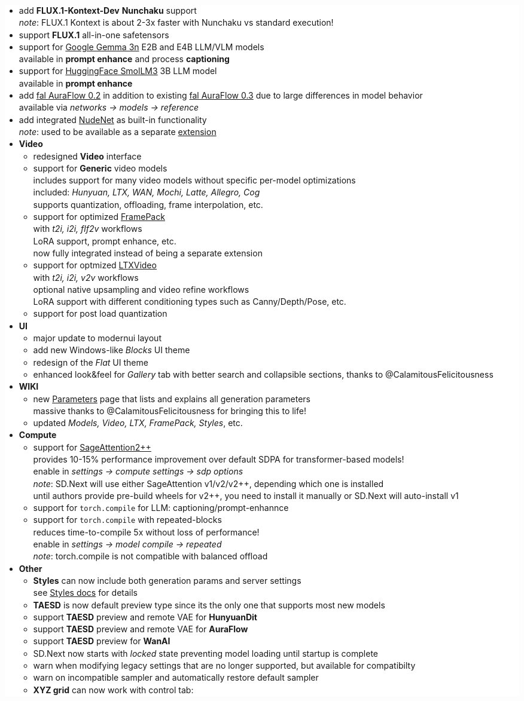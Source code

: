   - add **FLUX.1-Kontext-Dev** **Nunchaku** support  
    *note*: FLUX.1 Kontext is about 2-3x faster with Nunchaku vs standard execution!  
  - support **FLUX.1** all-in-one safetensors  
  - support for [Google Gemma 3n](https://huggingface.co/google/gemma-3n-E4B-it) E2B and E4B LLM/VLM models  
    available in **prompt enhance** and process **captioning**  
  - support for [HuggingFace SmolLM3](https://huggingface.co/HuggingFaceTB/SmolLM3-3B) 3B LLM model  
    available in **prompt enhance**  
  - add [fal AuraFlow 0.2](https://huggingface.co/fal/AuraFlow-v0.2) in addition to existing [fal AuraFlow 0.3](https://huggingface.co/fal/AuraFlow-v0.3) due to large differences in model behavior  
    available via *networks -> models -> reference*  
  - add integrated [NudeNet](https://vladmandic.github.io/sdnext-docs/NudeNet) as built-in functionality  
    *note*: used to be available as a separate [extension](https://github.com/vladmandic/sd-extension-nudenet)  
- **Video**
  - redesigned **Video** interface  
  - support for **Generic** video models  
    includes support for many video models without specific per-model optimizations  
    included: *Hunyuan, LTX, WAN, Mochi, Latte, Allegro, Cog*  
    supports quantization, offloading, frame interpolation, etc.  
  - support for optimized [FramePack](https://vladmandic.github.io/sdnext-docs/FramePack)  
    with *t2i, i2i, flf2v* workflows  
    LoRA support, prompt enhance, etc.  
    now fully integrated instead of being a separate extension  
  - support for optmized [LTXVideo](https://vladmandic.github.io/sdnext-docs/LTX)  
    with *t2i, i2i, v2v* workflows  
    optional native upsampling and video refine workflows  
    LoRA support with different conditioning types such as Canny/Depth/Pose, etc.  
  - support for post load quantization  
- **UI**  
  - major update to modernui layout  
  - add new Windows-like *Blocks* UI theme  
  - redesign of the *Flat* UI theme  
  - enhanced look&feel for *Gallery* tab with better search and collapsible sections, thanks to @CalamitousFelicitousness
- **WIKI**  
  - new [Parameters](https://vladmandic.github.io/sdnext-docs/Parameters/) page that lists and explains all generation parameters  
    massive thanks to @CalamitousFelicitousness for bringing this to life!  
  - updated *Models, Video, LTX, FramePack, Styles*, etc.
- **Compute**  
  - support for [SageAttention2++](https://github.com/thu-ml/SageAttention)  
    provides 10-15% performance improvement over default SDPA for transformer-based models!  
    enable in *settings -> compute settings -> sdp options*  
    *note*: SD.Next will use either SageAttention v1/v2/v2++, depending which one is installed  
    until authors provide pre-build wheels for v2++, you need to install it manually or SD.Next will auto-install v1  
  - support for `torch.compile` for LLM: captioning/prompt-enhannce  
  - support for `torch.compile` with repeated-blocks  
    reduces time-to-compile 5x without loss of performance!  
    enable in *settings -> model compile -> repeated*  
    *note*: torch.compile is not compatible with balanced offload  
- **Other**  
  - **Styles** can now include both generation params and server settings  
    see [Styles docs](https://vladmandic.github.io/sdnext-docs/Styles/) for details  
  - **TAESD** is now default preview type since its the only one that supports most new models  
  - support **TAESD** preview and remote VAE for **HunyuanDit**  
  - support **TAESD** preview and remote VAE for **AuraFlow**  
  - support **TAESD** preview for **WanAI**  
  - SD.Next now starts with *locked* state preventing model loading until startup is complete  
  - warn when modifying legacy settings that are no longer supported, but available for compatibilty  
  - warn on incompatible sampler and automatically restore default sampler  
  - **XYZ grid** can now work with control tab:  